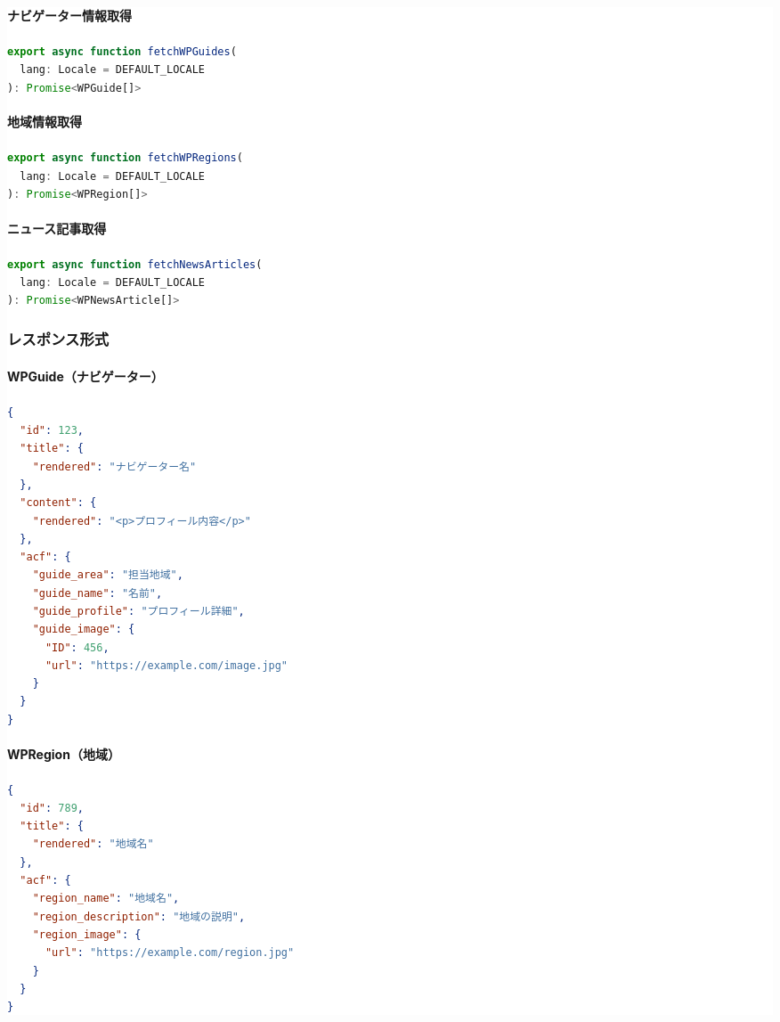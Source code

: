 #### ナビゲーター情報取得
```typescript
export async function fetchWPGuides(
  lang: Locale = DEFAULT_LOCALE
): Promise<WPGuide[]>
```

#### 地域情報取得
```typescript
export async function fetchWPRegions(
  lang: Locale = DEFAULT_LOCALE
): Promise<WPRegion[]>
```

#### ニュース記事取得
```typescript
export async function fetchNewsArticles(
  lang: Locale = DEFAULT_LOCALE
): Promise<WPNewsArticle[]>
```

### レスポンス形式

#### WPGuide（ナビゲーター）
```json
{
  "id": 123,
  "title": {
    "rendered": "ナビゲーター名"
  },
  "content": {
    "rendered": "<p>プロフィール内容</p>"
  },
  "acf": {
    "guide_area": "担当地域",
    "guide_name": "名前",
    "guide_profile": "プロフィール詳細",
    "guide_image": {
      "ID": 456,
      "url": "https://example.com/image.jpg"
    }
  }
}
```

#### WPRegion（地域）
```json
{
  "id": 789,
  "title": {
    "rendered": "地域名"
  },
  "acf": {
    "region_name": "地域名",
    "region_description": "地域の説明",
    "region_image": {
      "url": "https://example.com/region.jpg"
    }
  }
}
```

